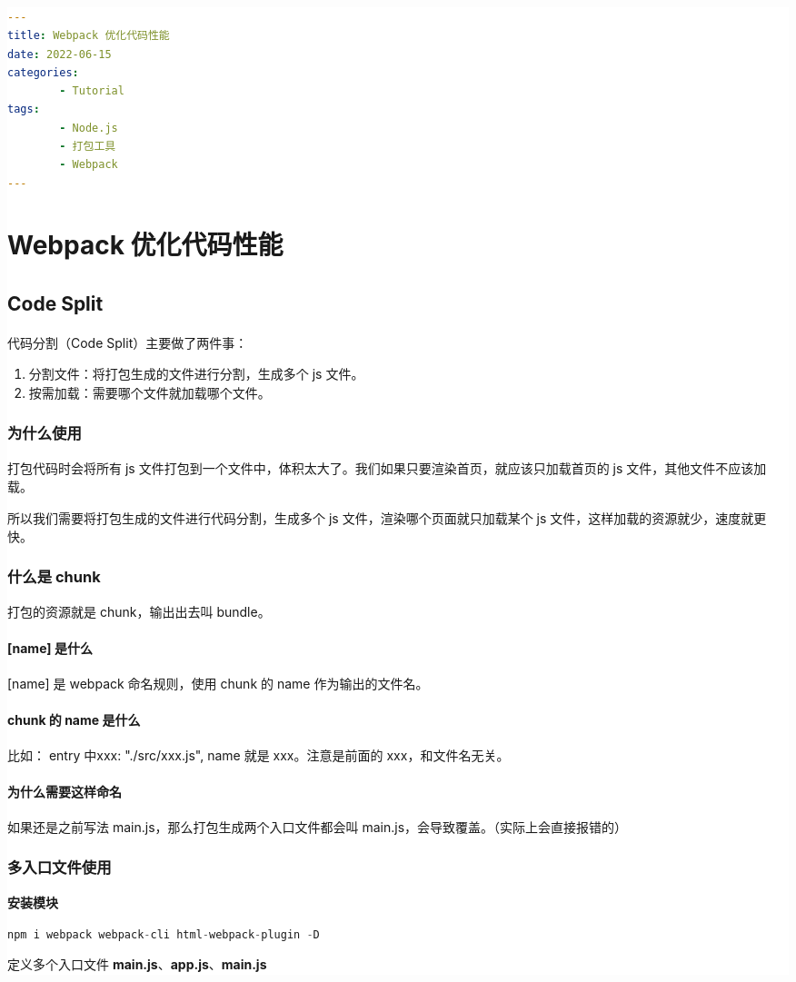```yaml
---
title: Webpack 优化代码性能 
date: 2022-06-15
categories:
        - Tutorial
tags:
        - Node.js
        - 打包工具
        - Webpack
---
```


# Webpack 优化代码性能

## Code Split

代码分割（Code Split）主要做了两件事：

1. 分割文件：将打包生成的文件进行分割，生成多个 js 文件。
2. 按需加载：需要哪个文件就加载哪个文件。

### 为什么使用

打包代码时会将所有 js 文件打包到一个文件中，体积太大了。我们如果只要渲染首页，就应该只加载首页的 js 文件，其他文件不应该加载。

所以我们需要将打包生成的文件进行代码分割，生成多个 js 文件，渲染哪个页面就只加载某个 js 文件，这样加载的资源就少，速度就更快。

### 什么是 chunk

打包的资源就是 chunk，输出出去叫 bundle。

#### [name] 是什么

[name] 是 webpack 命名规则，使用 chunk 的 name 作为输出的文件名。

####  chunk 的 name 是什么

比如： entry 中xxx: "./src/xxx.js", name 就是 xxx。注意是前面的 xxx，和文件名无关。

####  为什么需要这样命名

如果还是之前写法 main.js，那么打包生成两个入口文件都会叫 main.js，会导致覆盖。（实际上会直接报错的）

### 多入口文件使用

**安装模块**

```js
npm i webpack webpack-cli html-webpack-plugin -D
```

定义多个入口文件 **main.js**、**app.js**、**main.js**
